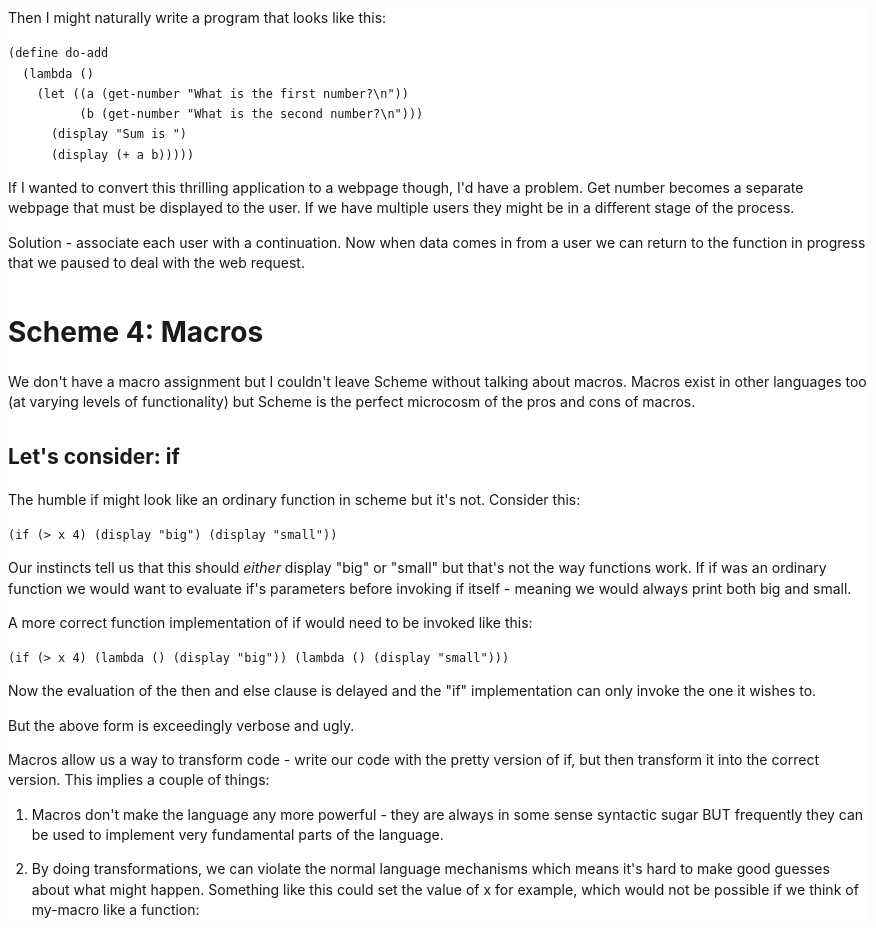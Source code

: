 Then I might naturally write a program that looks like this:

    (define do-add
      (lambda ()
        (let ((a (get-number "What is the first number?\n"))
              (b (get-number "What is the second number?\n")))
          (display "Sum is ")
          (display (+ a b)))))

If I wanted to convert this thrilling application to a webpage though,
I'd have a problem.  Get number becomes a separate webpage that must
be displayed to the user.  If we have multiple users they might be in
a different stage of the process.

Solution - associate each user with a continuation.  Now when data
comes in from a user we can return to the function in progress that we
paused to deal with the web request.

# Scheme 4: Macros

We don't have a macro assignment but I couldn't leave Scheme without
talking about macros.  Macros exist in other languages too (at varying
levels of functionality) but Scheme is the perfect microcosm of 
the pros and cons of macros.

## Let's consider: if

The humble if might look like an ordinary function in scheme but it's
not.  Consider this:

    (if (> x 4) (display "big") (display "small"))

Our instincts tell us that this should *either* display "big" or
"small" but that's not the way functions work.  If if was an ordinary
function we would want to evaluate if's parameters before invoking if
itself - meaning we would always print both big and small.

A more correct function implementation of if would need to be invoked
like this:

    (if (> x 4) (lambda () (display "big")) (lambda () (display "small")))
    
Now the evaluation of the then and else clause is delayed and the "if"
implementation can only invoke the one it wishes to.

But the above form is exceedingly verbose and ugly.

Macros allow us a way to transform code - write our code with the
pretty version of if, but then transform it into the correct version.
This implies a couple of things:

1. Macros don't make the language any more powerful - they are always
   in some sense syntactic sugar BUT frequently they can be used to
   implement very fundamental parts of the language.

2. By doing transformations, we can violate the normal language
   mechanisms which means it's hard to make good guesses about what
   might happen.  Something like this could set the value of x for
   example, which would not be possible if we think of my-macro like a
   function:
   